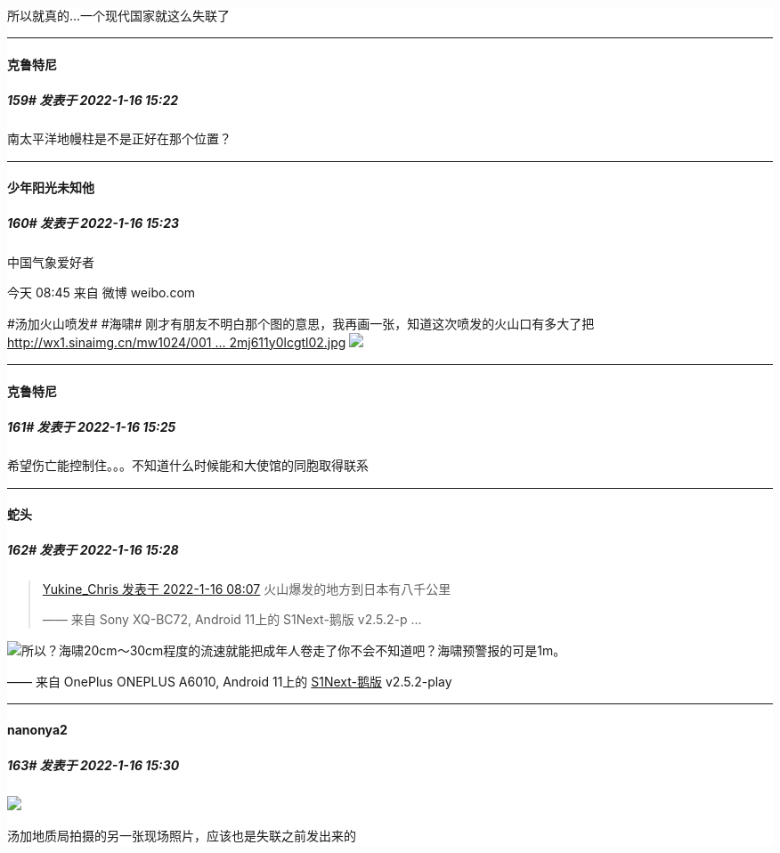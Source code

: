 所以就真的...一个现代国家就这么失联了

*****

####  克鲁特尼  
##### 159#       发表于 2022-1-16 15:22

南太平洋地幔柱是不是正好在那个位置？

*****

####  少年阳光未知他  
##### 160#       发表于 2022-1-16 15:23

中国气象爱好者 

今天 08:45 来自 微博 weibo.com

#汤加火山喷发# #海啸# 刚才有朋友不明白那个图的意思，我再画一张，知道这次喷发的火山口有多大了把 ​​​​
[http://wx1.sinaimg.cn/mw1024/001 ... 2mj611y0lcgtl02.jpg](http://wx1.sinaimg.cn/mw1024/001VmZFKgy1gyf81gzm2mj611y0lcgtl02.jpg)
<img src="http://wx1.sinaimg.cn/mw1024/001VmZFKgy1gyf81gzm2mj611y0lcgtl02.jpg" referrerpolicy="no-referrer">



*****

####  克鲁特尼  
##### 161#       发表于 2022-1-16 15:25

希望伤亡能控制住。。。不知道什么时候能和大使馆的同胞取得联系

*****

####  蛇头  
##### 162#       发表于 2022-1-16 15:28

<blockquote><a href="httphttps://bbs.saraba1st.com/2b/forum.php?mod=redirect&amp;goto=findpost&amp;pid=54308673&amp;ptid=2047527" target="_blank">Yukine_Chris 发表于 2022-1-16 08:07</a>
火山爆发的地方到日本有八千公里

—— 来自 Sony XQ-BC72, Android 11上的 S1Next-鹅版 v2.5.2-p ...</blockquote>
<img src="https://static.saraba1st.com/image/smiley/face2017/067.png" referrerpolicy="no-referrer">所以？海啸20cm～30cm程度的流速就能把成年人卷走了你不会不知道吧？海啸预警报的可是1m。

—— 来自 OnePlus ONEPLUS A6010, Android 11上的 [S1Next-鹅版](https://github.com/ykrank/S1-Next/releases) v2.5.2-play

*****

####  nanonya2  
##### 163#       发表于 2022-1-16 15:30

<img src="https://matangitonga.to/sites/default/files/20220114_Hunga%20eruption%20TGS-171406%20955x1450px.jpg" referrerpolicy="no-referrer">

汤加地质局拍摄的另一张现场照片，应该也是失联之前发出来的
